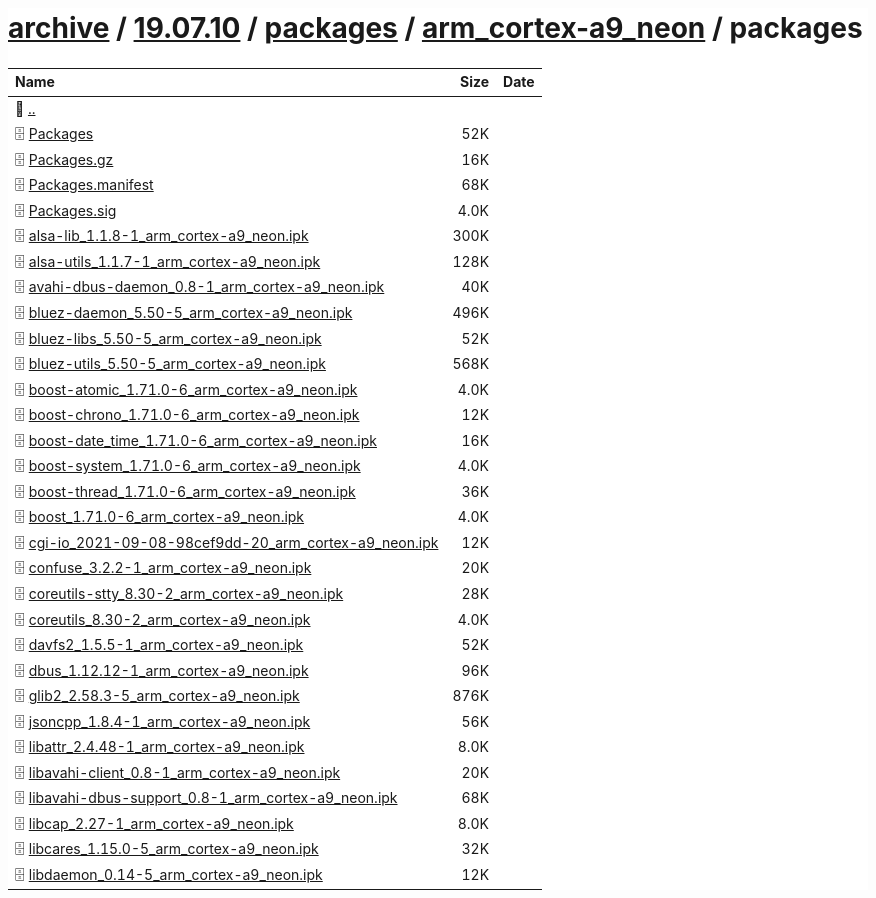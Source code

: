 ---
---

# [archive](/archive/) / [19.07.10](/archive/19.07.10/) / [packages](/archive/19.07.10/packages/) / [arm_cortex-a9_neon](/archive/19.07.10/packages/arm_cortex-a9_neon/) / packages


| Name | Size | Date |
|:---|---:|---|
| 📁 [..](../) | | |
| 🗄️ [Packages](./Packages) | 52K | |
| 🗄️ [Packages.gz](./Packages.gz) | 16K | |
| 🗄️ [Packages.manifest](./Packages.manifest) | 68K | |
| 🗄️ [Packages.sig](./Packages.sig) | 4.0K | |
| 🗄️ [alsa-lib_1.1.8-1_arm_cortex-a9_neon.ipk](./alsa-lib_1.1.8-1_arm_cortex-a9_neon.ipk) | 300K | |
| 🗄️ [alsa-utils_1.1.7-1_arm_cortex-a9_neon.ipk](./alsa-utils_1.1.7-1_arm_cortex-a9_neon.ipk) | 128K | |
| 🗄️ [avahi-dbus-daemon_0.8-1_arm_cortex-a9_neon.ipk](./avahi-dbus-daemon_0.8-1_arm_cortex-a9_neon.ipk) | 40K | |
| 🗄️ [bluez-daemon_5.50-5_arm_cortex-a9_neon.ipk](./bluez-daemon_5.50-5_arm_cortex-a9_neon.ipk) | 496K | |
| 🗄️ [bluez-libs_5.50-5_arm_cortex-a9_neon.ipk](./bluez-libs_5.50-5_arm_cortex-a9_neon.ipk) | 52K | |
| 🗄️ [bluez-utils_5.50-5_arm_cortex-a9_neon.ipk](./bluez-utils_5.50-5_arm_cortex-a9_neon.ipk) | 568K | |
| 🗄️ [boost-atomic_1.71.0-6_arm_cortex-a9_neon.ipk](./boost-atomic_1.71.0-6_arm_cortex-a9_neon.ipk) | 4.0K | |
| 🗄️ [boost-chrono_1.71.0-6_arm_cortex-a9_neon.ipk](./boost-chrono_1.71.0-6_arm_cortex-a9_neon.ipk) | 12K | |
| 🗄️ [boost-date_time_1.71.0-6_arm_cortex-a9_neon.ipk](./boost-date_time_1.71.0-6_arm_cortex-a9_neon.ipk) | 16K | |
| 🗄️ [boost-system_1.71.0-6_arm_cortex-a9_neon.ipk](./boost-system_1.71.0-6_arm_cortex-a9_neon.ipk) | 4.0K | |
| 🗄️ [boost-thread_1.71.0-6_arm_cortex-a9_neon.ipk](./boost-thread_1.71.0-6_arm_cortex-a9_neon.ipk) | 36K | |
| 🗄️ [boost_1.71.0-6_arm_cortex-a9_neon.ipk](./boost_1.71.0-6_arm_cortex-a9_neon.ipk) | 4.0K | |
| 🗄️ [cgi-io_2021-09-08-98cef9dd-20_arm_cortex-a9_neon.ipk](./cgi-io_2021-09-08-98cef9dd-20_arm_cortex-a9_neon.ipk) | 12K | |
| 🗄️ [confuse_3.2.2-1_arm_cortex-a9_neon.ipk](./confuse_3.2.2-1_arm_cortex-a9_neon.ipk) | 20K | |
| 🗄️ [coreutils-stty_8.30-2_arm_cortex-a9_neon.ipk](./coreutils-stty_8.30-2_arm_cortex-a9_neon.ipk) | 28K | |
| 🗄️ [coreutils_8.30-2_arm_cortex-a9_neon.ipk](./coreutils_8.30-2_arm_cortex-a9_neon.ipk) | 4.0K | |
| 🗄️ [davfs2_1.5.5-1_arm_cortex-a9_neon.ipk](./davfs2_1.5.5-1_arm_cortex-a9_neon.ipk) | 52K | |
| 🗄️ [dbus_1.12.12-1_arm_cortex-a9_neon.ipk](./dbus_1.12.12-1_arm_cortex-a9_neon.ipk) | 96K | |
| 🗄️ [glib2_2.58.3-5_arm_cortex-a9_neon.ipk](./glib2_2.58.3-5_arm_cortex-a9_neon.ipk) | 876K | |
| 🗄️ [jsoncpp_1.8.4-1_arm_cortex-a9_neon.ipk](./jsoncpp_1.8.4-1_arm_cortex-a9_neon.ipk) | 56K | |
| 🗄️ [libattr_2.4.48-1_arm_cortex-a9_neon.ipk](./libattr_2.4.48-1_arm_cortex-a9_neon.ipk) | 8.0K | |
| 🗄️ [libavahi-client_0.8-1_arm_cortex-a9_neon.ipk](./libavahi-client_0.8-1_arm_cortex-a9_neon.ipk) | 20K | |
| 🗄️ [libavahi-dbus-support_0.8-1_arm_cortex-a9_neon.ipk](./libavahi-dbus-support_0.8-1_arm_cortex-a9_neon.ipk) | 68K | |
| 🗄️ [libcap_2.27-1_arm_cortex-a9_neon.ipk](./libcap_2.27-1_arm_cortex-a9_neon.ipk) | 8.0K | |
| 🗄️ [libcares_1.15.0-5_arm_cortex-a9_neon.ipk](./libcares_1.15.0-5_arm_cortex-a9_neon.ipk) | 32K | |
| 🗄️ [libdaemon_0.14-5_arm_cortex-a9_neon.ipk](./libdaemon_0.14-5_arm_cortex-a9_neon.ipk) | 12K | |